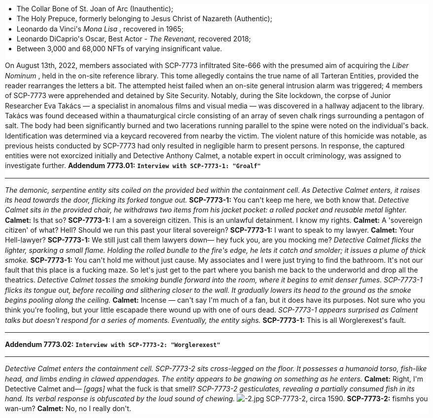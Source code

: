   * The Collar Bone of St. Joan of Arc (Inauthentic);
  * The Holy Prepuce, formerly belonging to Jesus Christ of Nazareth (Authentic);
  * Leonardo da Vinci's _Mona Lisa_ , recovered in 1965;
  * Leonardo DiCaprio's Oscar, Best Actor - _The Revenant,_ recovered 2018;
  * Between 3,000 and 68,000 NFTs of varying insignificant value.

On August 13th, 2022, members associated with SCP-7773 infiltrated Site-666 with the presumed aim of acquiring the _Liber Nominum_ , held in the on-site reference library. This tome allegedly contains the true name of all Tarteran Entities, provided the reader rearranges the letters a bit.
The attempted heist failed when an on-site general intrusion alarm was triggered; 4 members of SCP-7773 were apprehended and detained by Site Security.
Notably, during the Site lockdown, the corpse of Junior Researcher Eva Takács — a specialist in anomalous films and visual media — was discovered in a hallway adjacent to the library. Takács was found deceased within a thaumaturgical circle consisting of an array of seven chalk rings surrounding a pentagon of salt. The body had been significantly burned and two lacerations running parallel to the spine were noted on the individual's back. Identification was determined via a keycard recovered from nearby the victim.
The violent nature of this homicide was notable, as previous heists conducted by SCP-7773 had only resulted in negligible harm to present persons. In response, the captured entities were not exorcized initially and Detective Anthony Calmet, a notable expert in occult criminology, was assigned to investigate further.
**Addendum 7773.01:**
**`Interview with SCP-7773-1: "Groalf"`**
* * *
_The demonic, serpentine entity sits coiled on the provided bed within the containment cell. As Detective Calmet enters, it raises its head towards the door, flicking its forked tongue out._
**SCP-7773-1:** You can't keep me here, we both know that.
_Detective Calmet sits in the provided chair, he withdraws two items from his jacket pocket: a rolled packet and reusable metal lighter._
**Calmet:** Is that so?
**SCP-7773-1:** I am a sovereign citizen. This is an unlawful detainment. I know my rights.
**Calmet:** A 'sovereign citizen' of what? Hell? Should we run this past your literal sovereign?
**SCP-7773-1:** I want to speak to my lawyer.
**Calmet:** Your Hell-lawyer?
**SCP-7773-1:** We still just call them lawyers down— hey fuck you, are you mocking me?
_Detective Calmet flicks the lighter, sparking a small flame. Holding the rolled bundle to the fire's edge, he lets it catch and smolder; it issues a plume of thick smoke._
**SCP-7773-1:** You can't hold me without just cause. My associates and I were just trying to find the bathroom. It's not our fault that this place is a fucking maze. So let's just get to the part where you banish me back to the underworld and drop all the theatrics.
_Detective Calmet tosses the smoking bundle forward into the room, where it begins to emit denser fumes. SCP-7773-1 flicks its tongue out, before recoiling and slithering closer to the wall. It gradually lowers its head to the ground as the smoke begins pooling along the ceiling._
**Calmet:** Incense — can't say I'm much of a fan, but it does have its purposes. Not sure who you think you're fooling, but your little escapade there wound up with one of ours dead.
_SCP-7773-1 appears surprised as Calment talks but doesn't respond for a series of moments. Eventually, the entity sighs._
**SCP-7773-1:** This is all Worglerexest's fault.
* * *
  

**Addendum 7773.02:**
**`Interview with SCP-7773-2: "Worglerexest"`**
* * *
_Detective Calmet enters the containment cell. SCP-7773-2 sits cross-legged on the floor. It possesses a humanoid torso, fish-like head, and limbs ending in clawed appendages. The entity appears to be gnawing on something as he enters._
**Calmet:** Right, I'm Detective Calmet and— _[gags]_ what the fuck is that smell?
_SCP-7773-2 gesticulates, revealing a partially consumed fish in its hand. Its verbal response is obfuscated by the loud sound of chewing._
![-2.jpg](https://scp-wiki.wdfiles.com/local--files/scp-7773/-2.jpg)
SCP-7773-2, circa 1590.
**SCP-7773-2:** fismhs you wan-um?
**Calmet:** No, no I really don't.